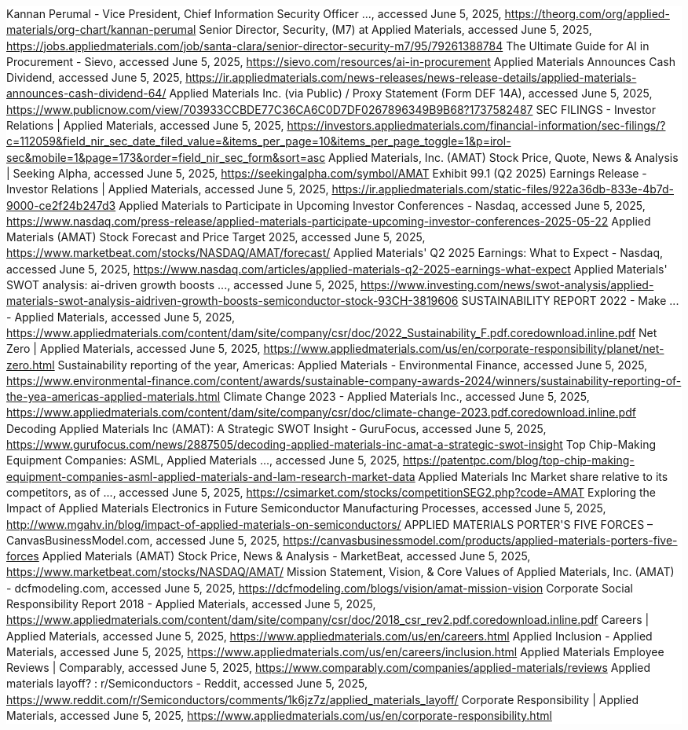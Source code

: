 Kannan Perumal - Vice President, Chief Information Security Officer ..., accessed June 5, 2025, https://theorg.com/org/applied-materials/org-chart/kannan-perumal
Senior Director, Security, (M7) at Applied Materials, accessed June 5, 2025, https://jobs.appliedmaterials.com/job/santa-clara/senior-director-security-m7/95/79261388784
The Ultimate Guide for AI in Procurement - Sievo, accessed June 5, 2025, https://sievo.com/resources/ai-in-procurement
Applied Materials Announces Cash Dividend, accessed June 5, 2025, https://ir.appliedmaterials.com/news-releases/news-release-details/applied-materials-announces-cash-dividend-64/
Applied Materials Inc. (via Public) / Proxy Statement (Form DEF 14A), accessed June 5, 2025, https://www.publicnow.com/view/703933CCBDE77C36CA6C0D7DF0267896349B9B68?1737582487
SEC FILINGS - Investor Relations | Applied Materials, accessed June 5, 2025, https://investors.appliedmaterials.com/financial-information/sec-filings/?c=112059&field_nir_sec_date_filed_value=&items_per_page=10&items_per_page_toggle=1&p=irol-sec&mobile=1&page=173&order=field_nir_sec_form&sort=asc
Applied Materials, Inc. (AMAT) Stock Price, Quote, News & Analysis | Seeking Alpha, accessed June 5, 2025, https://seekingalpha.com/symbol/AMAT
Exhibit 99.1 (Q2 2025) Earnings Release - Investor Relations | Applied Materials, accessed June 5, 2025, https://ir.appliedmaterials.com/static-files/922a36db-833e-4b7d-9000-ce2f24b247d3
Applied Materials to Participate in Upcoming Investor Conferences - Nasdaq, accessed June 5, 2025, https://www.nasdaq.com/press-release/applied-materials-participate-upcoming-investor-conferences-2025-05-22
Applied Materials (AMAT) Stock Forecast and Price Target 2025, accessed June 5, 2025, https://www.marketbeat.com/stocks/NASDAQ/AMAT/forecast/
Applied Materials' Q2 2025 Earnings: What to Expect - Nasdaq, accessed June 5, 2025, https://www.nasdaq.com/articles/applied-materials-q2-2025-earnings-what-expect
Applied Materials' SWOT analysis: ai-driven growth boosts ..., accessed June 5, 2025, https://www.investing.com/news/swot-analysis/applied-materials-swot-analysis-aidriven-growth-boosts-semiconductor-stock-93CH-3819606
SUSTAINABILITY REPORT 2022 - Make ... - Applied Materials, accessed June 5, 2025, https://www.appliedmaterials.com/content/dam/site/company/csr/doc/2022_Sustainability_F.pdf.coredownload.inline.pdf
Net Zero | Applied Materials, accessed June 5, 2025, https://www.appliedmaterials.com/us/en/corporate-responsibility/planet/net-zero.html
Sustainability reporting of the year, Americas: Applied Materials - Environmental Finance, accessed June 5, 2025, https://www.environmental-finance.com/content/awards/sustainable-company-awards-2024/winners/sustainability-reporting-of-the-yea-americas-applied-materials.html
Climate Change 2023 - Applied Materials Inc., accessed June 5, 2025, https://www.appliedmaterials.com/content/dam/site/company/csr/doc/climate-change-2023.pdf.coredownload.inline.pdf
Decoding Applied Materials Inc (AMAT): A Strategic SWOT Insight - GuruFocus, accessed June 5, 2025, https://www.gurufocus.com/news/2887505/decoding-applied-materials-inc-amat-a-strategic-swot-insight
Top Chip-Making Equipment Companies: ASML, Applied Materials ..., accessed June 5, 2025, https://patentpc.com/blog/top-chip-making-equipment-companies-asml-applied-materials-and-lam-research-market-data
Applied Materials Inc Market share relative to its competitors, as of ..., accessed June 5, 2025, https://csimarket.com/stocks/competitionSEG2.php?code=AMAT
Exploring the Impact of Applied Materials Electronics in Future Semiconductor Manufacturing Processes, accessed June 5, 2025, http://www.mgahv.in/blog/impact-of-applied-materials-on-semiconductors/
APPLIED MATERIALS PORTER'S FIVE FORCES – CanvasBusinessModel.com, accessed June 5, 2025, https://canvasbusinessmodel.com/products/applied-materials-porters-five-forces
Applied Materials (AMAT) Stock Price, News & Analysis - MarketBeat, accessed June 5, 2025, https://www.marketbeat.com/stocks/NASDAQ/AMAT/
Mission Statement, Vision, & Core Values of Applied Materials, Inc. (AMAT) - dcfmodeling.com, accessed June 5, 2025, https://dcfmodeling.com/blogs/vision/amat-mission-vision
Corporate Social Responsibility Report 2018 - Applied Materials, accessed June 5, 2025, https://www.appliedmaterials.com/content/dam/site/company/csr/doc/2018_csr_rev2.pdf.coredownload.inline.pdf
Careers | Applied Materials, accessed June 5, 2025, https://www.appliedmaterials.com/us/en/careers.html
Applied Inclusion - Applied Materials, accessed June 5, 2025, https://www.appliedmaterials.com/us/en/careers/inclusion.html
Applied Materials Employee Reviews | Comparably, accessed June 5, 2025, https://www.comparably.com/companies/applied-materials/reviews
Applied materials layoff? : r/Semiconductors - Reddit, accessed June 5, 2025, https://www.reddit.com/r/Semiconductors/comments/1k6jz7z/applied_materials_layoff/
Corporate Responsibility | Applied Materials, accessed June 5, 2025, https://www.appliedmaterials.com/us/en/corporate-responsibility.html